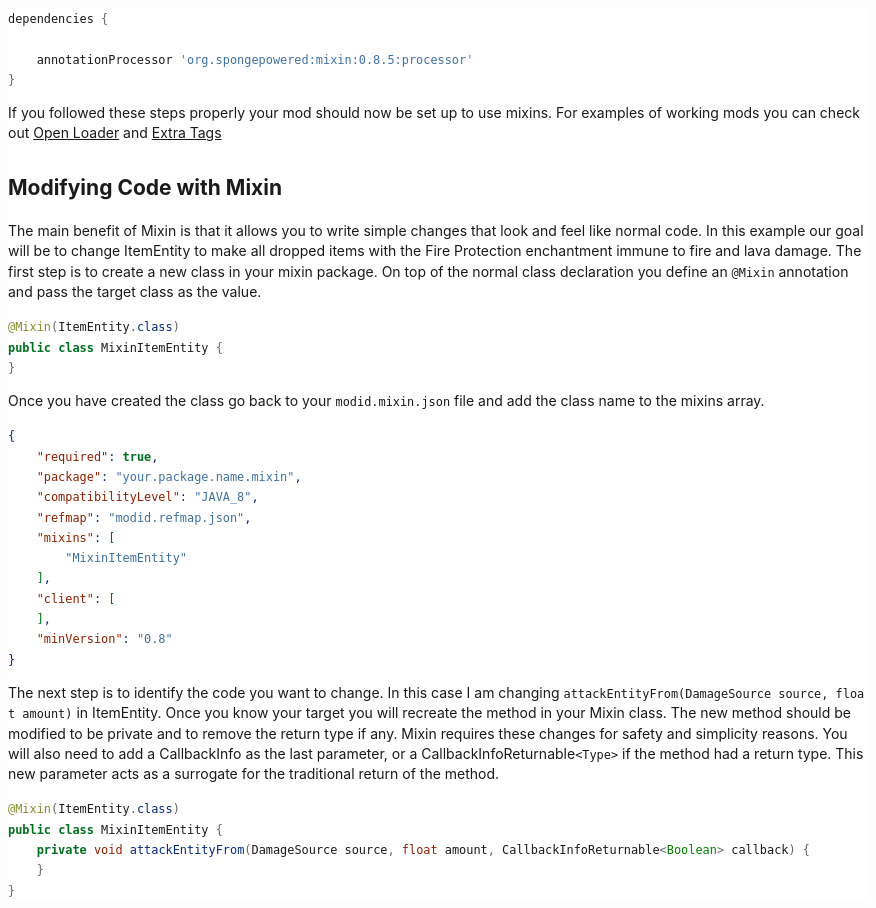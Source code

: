```groovy
dependencies {

    annotationProcessor 'org.spongepowered:mixin:0.8.5:processor'
}
```

If you followed these steps properly your mod should now be set up to use mixins. For examples of working mods you can check out [Open Loader](https://github.com/Darkhax-Minecraft/Open-Loader/tree/1.16.1) and [Extra Tags](https://github.com/Tfarcenim/ExtraTags/tree/1.16.x)

## Modifying Code with Mixin

The main benefit of Mixin is that it allows you to write simple changes that look and feel like normal code. In this example our goal will be to change ItemEntity to make all dropped items with the Fire Protection enchantment immune to fire and lava damage. The first step is to create a new class in your mixin package. On top of the normal class declaration you define an `@Mixin` annotation and pass the target class as the value.

```java
@Mixin(ItemEntity.class)
public class MixinItemEntity {
}
```

Once you have created the class go back to your `modid.mixin.json` file and add the class name to the mixins array.

```json
{
	"required": true,
	"package": "your.package.name.mixin",
	"compatibilityLevel": "JAVA_8",
	"refmap": "modid.refmap.json",
	"mixins": [
		"MixinItemEntity"
	],
	"client": [
	],
	"minVersion": "0.8"
}
```

The next step is to identify the code you want to change. In this case I am changing `attackEntityFrom(DamageSource source, float amount)` in ItemEntity. Once you know your target you will recreate the method in your Mixin class. The new method should be modified to be private and to remove the return type if any. Mixin requires these changes for safety and simplicity reasons. You will also need to add a CallbackInfo as the last parameter, or a CallbackInfoReturnable`<Type>` if the method had a return type. This new parameter acts as a surrogate for the traditional return of the method.

```java
@Mixin(ItemEntity.class)
public class MixinItemEntity {
	private void attackEntityFrom(DamageSource source, float amount, CallbackInfoReturnable<Boolean> callback) {
	}
}
```
